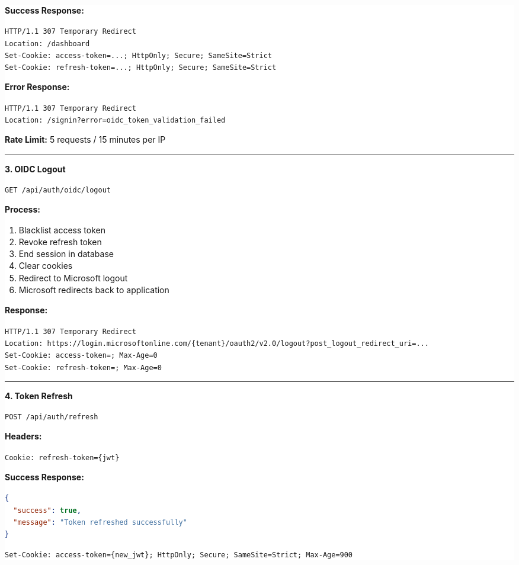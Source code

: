 **Success Response:**
```
HTTP/1.1 307 Temporary Redirect
Location: /dashboard
Set-Cookie: access-token=...; HttpOnly; Secure; SameSite=Strict
Set-Cookie: refresh-token=...; HttpOnly; Secure; SameSite=Strict
```

**Error Response:**
```
HTTP/1.1 307 Temporary Redirect
Location: /signin?error=oidc_token_validation_failed
```

**Rate Limit:** 5 requests / 15 minutes per IP

---

**3. OIDC Logout**
```
GET /api/auth/oidc/logout
```

**Process:**
1. Blacklist access token
2. Revoke refresh token
3. End session in database
4. Clear cookies
5. Redirect to Microsoft logout
6. Microsoft redirects back to application

**Response:**
```
HTTP/1.1 307 Temporary Redirect
Location: https://login.microsoftonline.com/{tenant}/oauth2/v2.0/logout?post_logout_redirect_uri=...
Set-Cookie: access-token=; Max-Age=0
Set-Cookie: refresh-token=; Max-Age=0
```

---

**4. Token Refresh**
```
POST /api/auth/refresh
```

**Headers:**
```
Cookie: refresh-token={jwt}
```

**Success Response:**
```json
{
  "success": true,
  "message": "Token refreshed successfully"
}
```
```
Set-Cookie: access-token={new_jwt}; HttpOnly; Secure; SameSite=Strict; Max-Age=900
```
